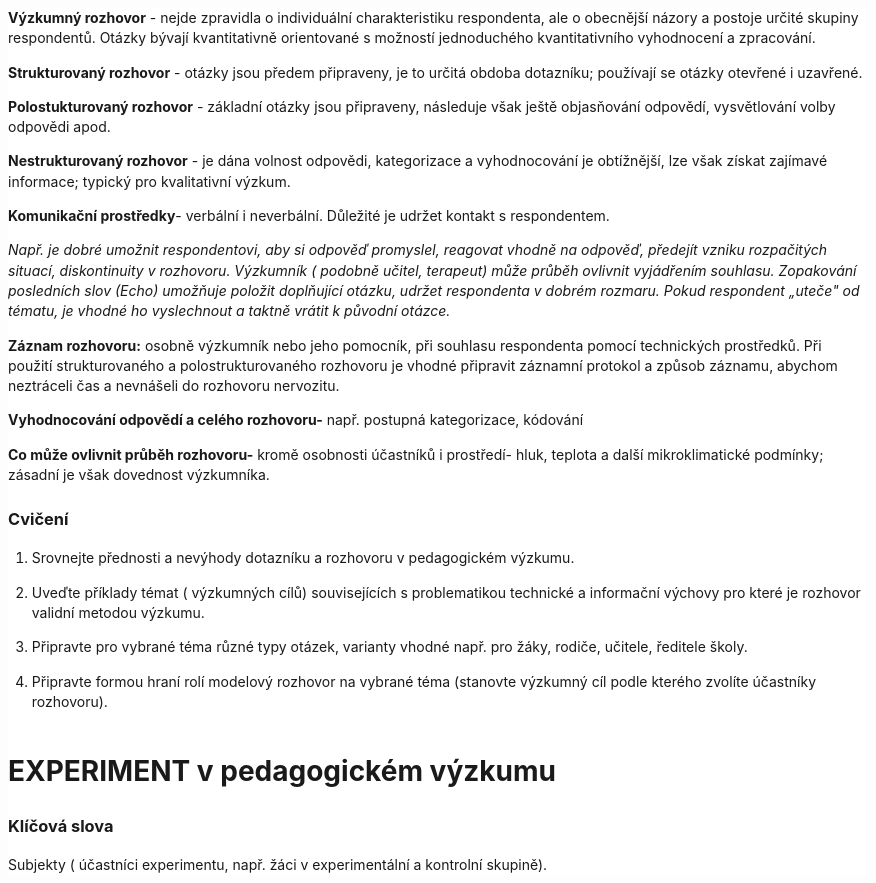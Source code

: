 **Výzkumný rozhovor** - nejde zpravidla o individuální
charakteristiku respondenta, ale o obecnější názory a postoje určité
skupiny respondentů. Otázky bývají kvantitativně orientované s možností
jednoduchého kvantitativního vyhodnocení a zpracování.

**Strukturovaný rozhovor** - otázky jsou předem připraveny, je to
určitá obdoba dotazníku; používají se otázky otevřené i uzavřené.

**Polostukturovaný rozhovor** - základní otázky jsou připraveny,
následuje však ještě objasňování odpovědí, vysvětlování volby odpovědi
apod.

**Nestrukturovaný rozhovor** - je dána volnost odpovědi, kategorizace
a vyhodnocování je obtížnější, lze však získat zajímavé informace;
typický pro kvalitativní výzkum.

**Komunikační prostředky**- verbální i neverbální. Důležité je udržet
kontakt s respondentem.

*Např. je dobré umožnit respondentovi, aby si odpověď promyslel,
reagovat vhodně na odpověď, předejít vzniku rozpačitých situací,
diskontinuity v rozhovoru. Výzkumník ( podobně učitel, terapeut) může
průběh ovlivnit vyjádřením souhlasu. Zopakování posledních slov (Echo)
umožňuje položit doplňující otázku, udržet respondenta v dobrém rozmaru.
Pokud respondent „uteče" od tématu, je vhodné ho vyslechnout a taktně
vrátit k původní otázce.*

**Záznam rozhovoru:** osobně výzkumník nebo jeho pomocník, při souhlasu
respondenta pomocí technických prostředků. Při použití strukturovaného a
polostrukturovaného rozhovoru je vhodné připravit záznamní protokol a
způsob záznamu, abychom neztráceli čas a nevnášeli do rozhovoru
nervozitu.

**Vyhodnocování odpovědí a celého rozhovoru-** např. postupná
kategorizace, kódování

**Co může ovlivnit průběh rozhovoru-** kromě osobnosti účastníků i
prostředí- hluk, teplota a další mikroklimatické podmínky; zásadní je však dovednost výzkumníka.

### Cvičení
1. Srovnejte přednosti a nevýhody dotazníku a rozhovoru v pedagogickém výzkumu.

2. Uveďte příklady témat ( výzkumných cílů) souvisejících
   s problematikou technické a informační výchovy pro které je rozhovor
   validní metodou výzkumu.
3. Připravte pro vybrané téma různé typy otázek, varianty vhodné
   např. pro žáky, rodiče, učitele, ředitele školy.
4. Připravte formou hraní rolí modelový rozhovor na vybrané téma
   (stanovte výzkumný cíl podle kterého zvolíte účastníky rozhovoru).

# EXPERIMENT v pedagogickém výzkumu

### Klíčová slova
Subjekty ( účastníci experimentu, např. žáci v experimentální a
kontrolní skupině).
